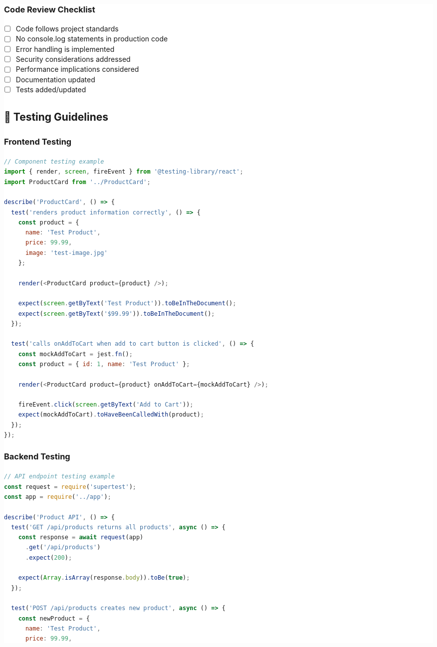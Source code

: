 ### Code Review Checklist
- [ ] Code follows project standards
- [ ] No console.log statements in production code
- [ ] Error handling is implemented
- [ ] Security considerations addressed
- [ ] Performance implications considered
- [ ] Documentation updated
- [ ] Tests added/updated

## 🧪 Testing Guidelines

### Frontend Testing
```javascript
// Component testing example
import { render, screen, fireEvent } from '@testing-library/react';
import ProductCard from '../ProductCard';

describe('ProductCard', () => {
  test('renders product information correctly', () => {
    const product = {
      name: 'Test Product',
      price: 99.99,
      image: 'test-image.jpg'
    };

    render(<ProductCard product={product} />);
    
    expect(screen.getByText('Test Product')).toBeInTheDocument();
    expect(screen.getByText('$99.99')).toBeInTheDocument();
  });

  test('calls onAddToCart when add to cart button is clicked', () => {
    const mockAddToCart = jest.fn();
    const product = { id: 1, name: 'Test Product' };

    render(<ProductCard product={product} onAddToCart={mockAddToCart} />);
    
    fireEvent.click(screen.getByText('Add to Cart'));
    expect(mockAddToCart).toHaveBeenCalledWith(product);
  });
});
```

### Backend Testing
```javascript
// API endpoint testing example
const request = require('supertest');
const app = require('../app');

describe('Product API', () => {
  test('GET /api/products returns all products', async () => {
    const response = await request(app)
      .get('/api/products')
      .expect(200);

    expect(Array.isArray(response.body)).toBe(true);
  });

  test('POST /api/products creates new product', async () => {
    const newProduct = {
      name: 'Test Product',
      price: 99.99,
```